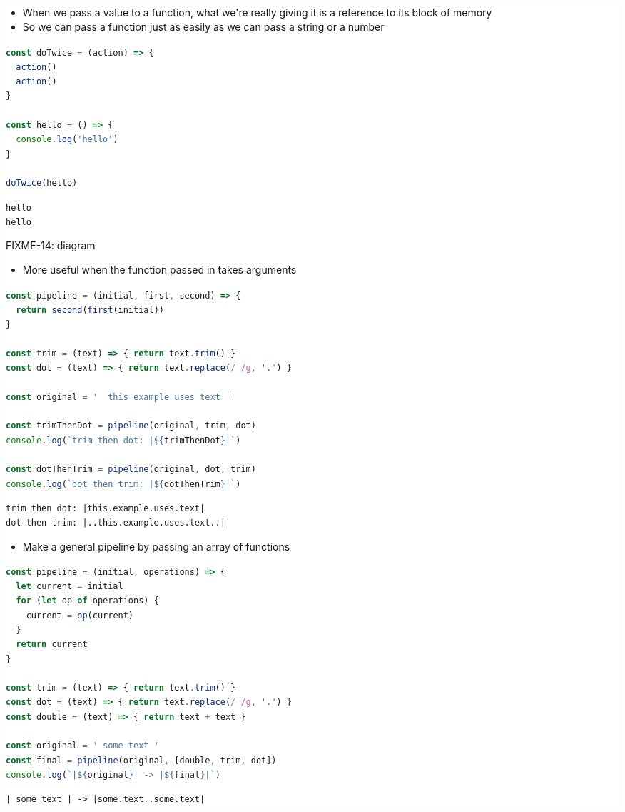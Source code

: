 - When we pass a value to a function,
  what we're really giving it is a reference to its block of memory
- So we can pass a function just as easily as we can pass a string or a number


```js
const doTwice = (action) => {
  action()
  action()
}

const hello = () => {
  console.log('hello')
}

doTwice(hello)
```
```output
hello
hello
```

FIXME-14: diagram

- More useful when the function passed in takes arguments


```js
const pipeline = (initial, first, second) => {
  return second(first(initial))
}

const trim = (text) => { return text.trim() }
const dot = (text) => { return text.replace(/ /g, '.') }

const original = '  this example uses text  '

const trimThenDot = pipeline(original, trim, dot)
console.log(`trim then dot: |${trimThenDot}|`)

const dotThenTrim = pipeline(original, dot, trim)
console.log(`dot then trim: |${dotThenTrim}|`)
```
```output
trim then dot: |this.example.uses.text|
dot then trim: |..this.example.uses.text..|
```

- Make a general pipeline by passing an array of functions


```js
const pipeline = (initial, operations) => {
  let current = initial
  for (let op of operations) {
    current = op(current)
  }
  return current
}

const trim = (text) => { return text.trim() }
const dot = (text) => { return text.replace(/ /g, '.') }
const double = (text) => { return text + text }

const original = ' some text '
const final = pipeline(original, [double, trim, dot])
console.log(`|${original}| -> |${final}|`)
```
```output
| some text | -> |some.text..some.text|
```